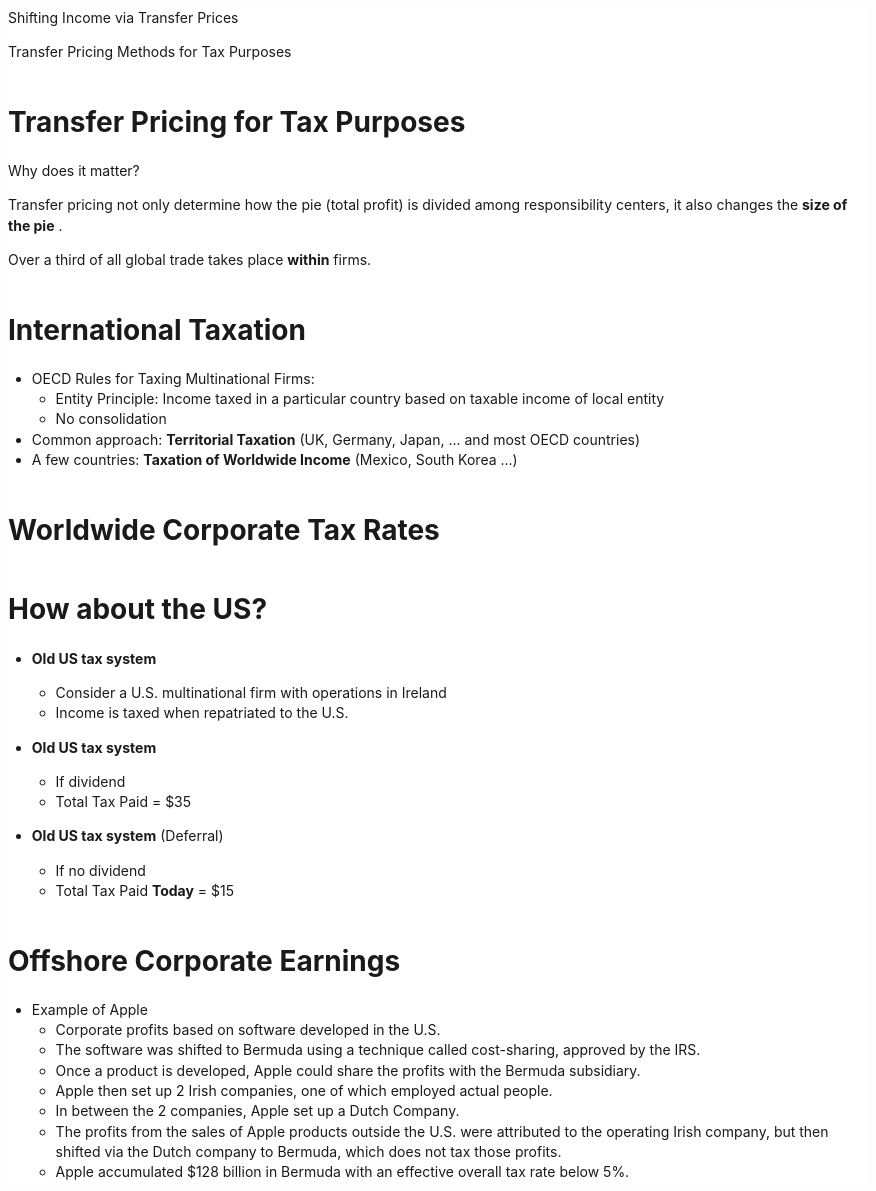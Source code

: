 Shifting Income via Transfer Prices

Transfer Pricing Methods for Tax Purposes

# Transfer Pricing for Tax Purposes

Why does it matter?

Transfer pricing not only determine how the pie \(total profit\) is divided among responsibility centers\, it also changes the __size of the pie__ \.

Over a third of all global trade takes place __within__ firms\.

# International Taxation

* OECD Rules for Taxing Multinational Firms:
  * Entity Principle: Income taxed in a particular country based on taxable income of local entity
  * No consolidation
* Common approach: __Territorial Taxation__ \(UK\, Germany\, Japan\, \.\.\. and most OECD countries\)
* A few countries: __Taxation of Worldwide Income__ \(Mexico\, South Korea \.\.\.\)

# Worldwide Corporate Tax Rates

# How about the US?

* __Old US tax system__
  * Consider a U\.S\. multinational firm with operations in Ireland
  * Income is taxed when repatriated to the U\.S\.

* __Old US tax system__
  * If dividend
  * Total Tax Paid = $35

* __Old US tax system__ \(Deferral\)
  * If no dividend
  * Total Tax Paid __Today__ = $15

# Offshore Corporate Earnings

* Example of Apple
  * Corporate profits based on software developed in the U\.S\.
  * The software was shifted to Bermuda using a technique called cost\-sharing\, approved by the IRS\.
  * Once a product is developed\, Apple could share the profits with the Bermuda subsidiary\.
  * Apple then set up 2 Irish companies\, one of which employed actual people\.
  * In between the 2 companies\, Apple set up a Dutch Company\.
  * The profits from the sales of Apple products outside the U\.S\. were attributed to the operating Irish company\, but then shifted via the Dutch company to Bermuda\, which does not tax those profits\.
  * Apple accumulated $128 billion in Bermuda with an effective overall tax rate below 5%\.
